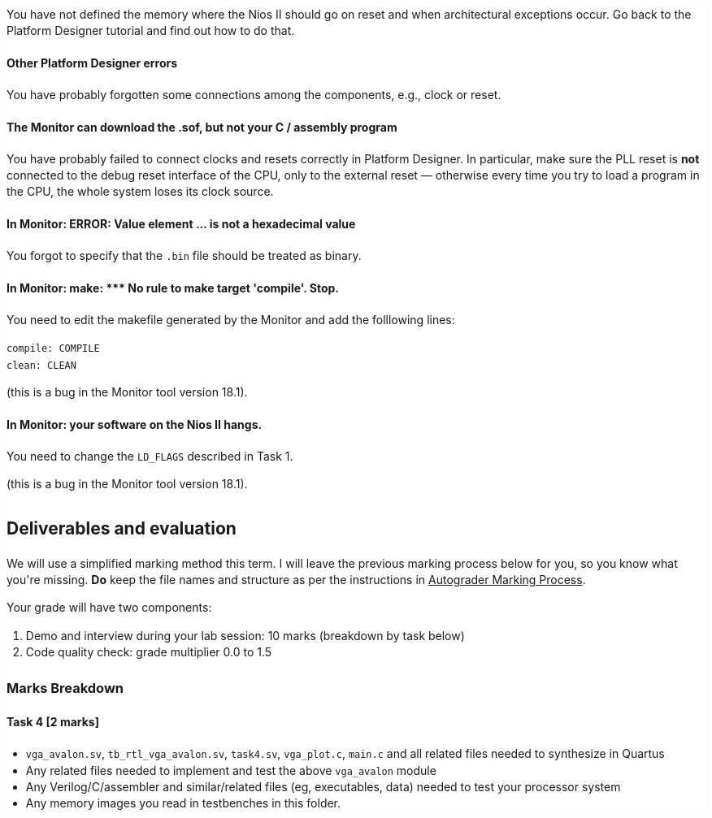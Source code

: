 You have not defined the memory where the Nios II should go on reset and when architectural exceptions occur. Go back to the Platform Designer tutorial and find out how to do that.

#### Other Platform Designer errors

You have probably forgotten some connections among the components, e.g., clock or reset.

#### The Monitor can download the .sof, but not your C / assembly program

You have probably failed to connect clocks and resets correctly in Platform Designer. In particular, make sure the PLL reset is **not** connected to the debug reset interface of the CPU, only to the external reset — otherwise every time you try to load a program in the CPU, the whole system loses its clock source.

#### In Monitor: ERROR: Value element ... is not a hexadecimal value

You forgot to specify that the `.bin` file should be treated as binary.

#### In Monitor: make: *** No rule to make target 'compile'. Stop.

You need to edit the makefile generated by the Monitor and add the folllowing lines:
```
compile: COMPILE
clean: CLEAN
```
(this is a bug in the Monitor tool version 18.1).

#### In Monitor: your software on the Nios II hangs.

You need to change the `LD_FLAGS` described in Task 1.

(this is a bug in the Monitor tool version 18.1).




## Deliverables and evaluation

We will use a simplified marking method this term. I will leave the previous marking process below for you, so you know what you're missing.
**Do** keep the file names and structure as per the instructions in [Autograder Marking Process](#autograder-marking-process).

Your grade will have two components:

1. Demo and interview during your lab session: 10 marks (breakdown by task below)
1. Code quality check: grade multiplier 0.0 to 1.5


### Marks Breakdown

#### Task 4 [2 marks]

- `vga_avalon.sv`, `tb_rtl_vga_avalon.sv`, `task4.sv`, `vga_plot.c`, `main.c` and all related files needed to synthesize in Quartus
- Any related files needed to implement and test the above `vga_avalon` module
- Any Verilog/C/assembler and similar/related files (eg, executables, data) needed to test your processor system
- Any memory images you read in testbenches in this folder.
